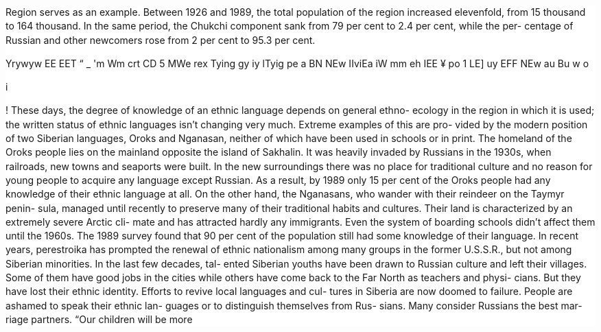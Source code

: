 Region serves as an example. Between 1926 and 
1989, the total population of the region increased 
elevenfold, from 15 thousand to 164 thousand. In 
the same period, the Chukchi component sank 
from 79 per cent to 2.4 per cent, while the per- 
centage of Russian and other newcomers rose 
from 2 per cent to 95.3 per cent. 
  
Yrywyw 
EE EET “ _ 'm Wm 
crt CD 5 MWe 
rex Tying gy 
iy lTyig pe a BN NEw 
IIviEa iW mm eh IEE ¥ po 1 LE] 
uy EFF NEw 
au Bu 
   w
o
 
i
 
! 
These days, the degree of knowledge of an 
ethnic language depends on general ethno- 
ecology in the region in which it is used; the 
written status of ethnic languages isn’t changing 
very much. Extreme examples of this are pro- 
vided by the modern position of two Siberian 
languages, Oroks and Nganasan, neither of 
which have been used in schools or in print. 
The homeland of the Oroks people lies on 
the mainland opposite the island of Sakhalin. It 
was heavily invaded by Russians in the 1930s, 
when railroads, new towns and seaports were 
built. In the new surroundings there was no 
place for traditional culture and no reason for 
young people to acquire any language except 
Russian. As a result, by 1989 only 15 per cent of 
the Oroks people had any knowledge of their 
ethnic language at all. 
On the other hand, the Nganasans, who 
wander with their reindeer on the Taymyr penin- 
sula, managed until recently to preserve many of 
their traditional habits and cultures. Their land is 
characterized by an extremely severe Arctic cli- 
mate and has attracted hardly any immigrants. 
Even the system of boarding schools didn’t affect 
them until the 1960s. The 1989 survey found 
that 90 per cent of the population still had some 
knowledge of their language. 
In recent years, perestroika has prompted the 
renewal of ethnic nationalism among many 
groups in the former U.S.S.R., but not among 
Siberian minorities. In the last few decades, tal- 
ented Siberian youths have been drawn to Russian 
culture and left their villages. Some of them have 
good jobs in the cities while others have come 
back to the Far North as teachers and physi- 
cians. But they have lost their ethnic identity. 
Efforts to revive local languages and cul- 
tures in Siberia are now doomed to failure. 
People are ashamed to speak their ethnic lan- 
guages or to distinguish themselves from Rus- 
sians. Many consider Russians the best mar- 
riage partners. “Our children will be more 